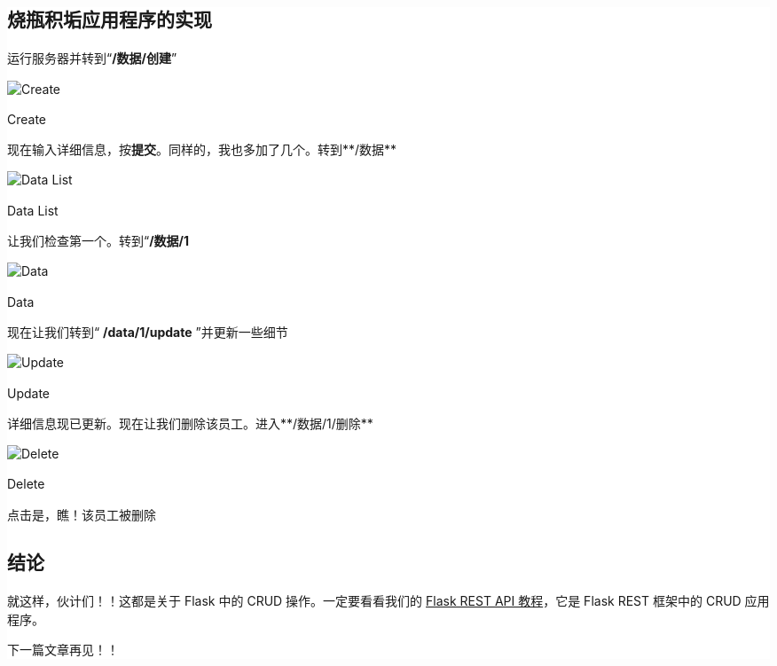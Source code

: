 ## 烧瓶积垢应用程序的**实现**

运行服务器并转到“**/数据/创建**”

![Create](../Images/b6f0d6ed8d9138eaa9a1a88888b16954.png)

Create

现在输入详细信息，按**提交**。同样的，我也多加了几个。转到**/数据**

![Data List](../Images/884b88549a30d5822c8bfefeba2d81cd.png)

Data List

让我们检查第一个。转到“**/数据/1**

![Data](../Images/a252856841fc6223c1f7bd50a0583620.png)

Data

现在让我们转到“ **/data/1/update** ”并更新一些细节

![Update](../Images/f13a8059ddf23161f18603f2a64169a7.png)

Update

详细信息现已更新。现在让我们删除该员工。进入**/数据/1/删除**

![Delete](../Images/267075868a2f02741afcdc1947319f9b.png)

Delete

点击是，瞧！该员工被删除

## **结论**

就这样，伙计们！！这都是关于 Flask 中的 CRUD 操作。一定要看看我们的 [Flask REST API 教程](https://www.askpython.com/python-modules/flask/flask-rest-api)，它是 Flask REST 框架中的 CRUD 应用程序。

下一篇文章再见！！
